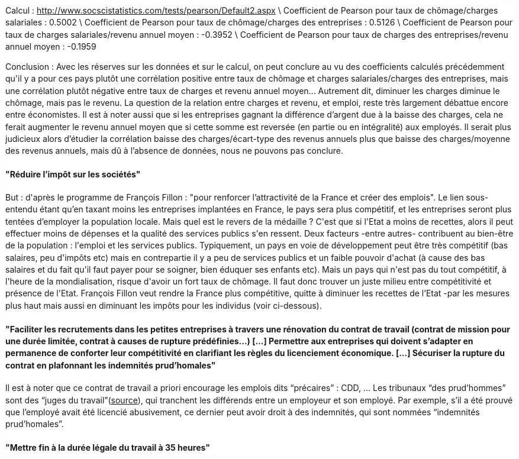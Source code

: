 Calcul : http://www.socscistatistics.com/tests/pearson/Default2.aspx \\
Coefficient de Pearson pour taux de chômage/charges salariales : 0.5002 \\
Coefficient de Pearson pour taux de chômage/charges des entreprises : 0.5126 \\
Coefficient de Pearson pour taux de charges salariales/revenu annuel moyen : -0.3952 \\
Coefficient de Pearson pour taux de charges des entreprises/revenu annuel moyen : -0.1959

Conclusion : Avec les réserves sur les données et sur le calcul, on peut conclure au vu des coefficients calculés précédemment qu'il y a pour ces pays plutôt une corrélation positive entre taux de chômage et charges salariales/charges des entreprises, mais une corrélation plutôt négative entre taux de charges et revenu annuel moyen... Autrement dit, diminuer les charges diminue le chômage, mais pas le revenu. La question de la relation entre charges et revenu, et emploi, reste très largement débattue encore entre économistes. Il est à noter aussi que si les entreprises gagnant la différence d’argent due à la baisse des charges, cela ne ferait augmenter le revenu annuel moyen que si cette somme est reversée (en partie ou en intégralité) aux employés. Il serait plus judicieux alors d’étudier la corrélation baisse des charges/écart-type des revenus annuels plus que baisse des charges/moyenne des revenus annuels, mais dû à l’absence de données, nous ne pouvons pas conclure.

#### "Réduire l’impôt sur les sociétés" ####

But : d'après le programme de François Fillon : "pour renforcer l’attractivité de la France et créer des emplois". Le lien sous-entendu étant qu’en taxant moins les entreprises implantées en France, le pays sera plus compétitif, et les entreprises seront plus tentées d’employer la population locale. Mais quel est le revers de la médaille ? C'est que si l'Etat a moins de recettes, alors il peut effectuer moins de dépenses et la qualité des services publics s'en ressent. Deux facteurs -entre autres- contribuent au bien-être de la population : l'emploi et les services publics. Typiquement, un pays en voie de développement peut être très compétitif (bas salaires, peu d'impôts etc) mais en contrepartie il y a peu de services publics et un faible pouvoir d'achat (à cause des bas salaires et du fait qu'il faut payer pour se soigner, bien éduquer ses enfants etc). Mais un pays qui n'est pas du tout compétitif, à l'heure de la mondialisation, risque d'avoir un fort taux de chômage. Il faut donc trouver un juste milieu entre compétitivité et présence de l'Etat. François Fillon veut rendre la France plus compétitive, quitte à diminuer les recettes de l’Etat -par les mesures plus haut mais aussi en diminuant les impôts pour les individus (voir ci-dessous).

#### "Faciliter les recrutements dans les petites entreprises à travers une rénovation du contrat de travail (contrat de mission pour une durée limitée, contrat à causes de rupture prédéfinies...) [...] Permettre aux entreprises qui doivent s’adapter en permanence de conforter leur compétitivité en clarifiant les règles du licenciement économique. [...] Sécuriser la rupture du contrat en plafonnant les indemnités prud’homales" ####

Il est à noter que ce contrat de travail a priori encourage les emplois dits “précaires” : CDD, … Les tribunaux “des prud’hommes” sont des “juges du travail”([source](http://www.justice.gouv.fr/organisation-de-la-justice-10031/lordre-judiciaire-10033/conseil-de-prudhommes-12033.html)), qui tranchent les différends entre un employeur et son employé. Par exemple, s’il a été prouvé que l’employé avait été licencié abusivement, ce dernier peut avoir droit à des indemnités, qui sont nommées “indemnités prud’homales”.

#### "Mettre fin à la durée légale du travail à 35 heures" ####

